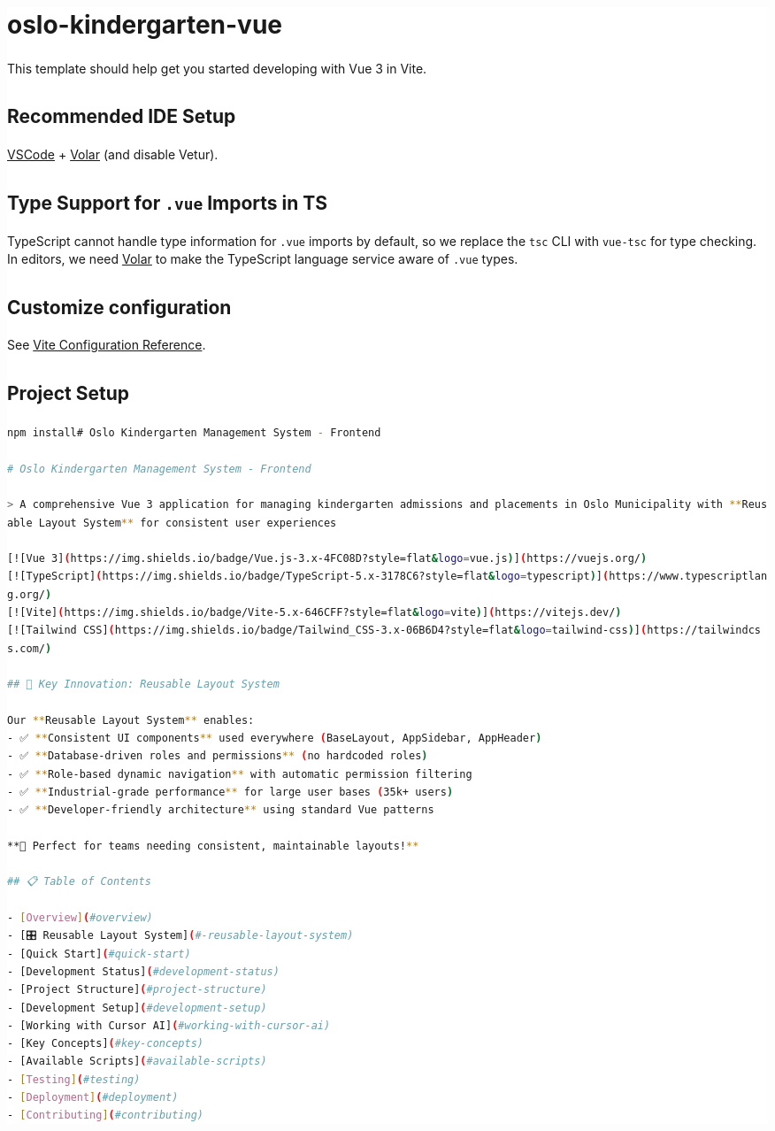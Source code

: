 # oslo-kindergarten-vue

This template should help get you started developing with Vue 3 in Vite.

## Recommended IDE Setup

[VSCode](https://code.visualstudio.com/) + [Volar](https://marketplace.visualstudio.com/items?itemName=Vue.volar) (and disable Vetur).

## Type Support for `.vue` Imports in TS

TypeScript cannot handle type information for `.vue` imports by default, so we replace the `tsc` CLI with `vue-tsc` for type checking. In editors, we need [Volar](https://marketplace.visualstudio.com/items?itemName=Vue.volar) to make the TypeScript language service aware of `.vue` types.

## Customize configuration

See [Vite Configuration Reference](https://vite.dev/config/).

## Project Setup

```sh
npm install# Oslo Kindergarten Management System - Frontend

# Oslo Kindergarten Management System - Frontend

> A comprehensive Vue 3 application for managing kindergarten admissions and placements in Oslo Municipality with **Reusable Layout System** for consistent user experiences

[![Vue 3](https://img.shields.io/badge/Vue.js-3.x-4FC08D?style=flat&logo=vue.js)](https://vuejs.org/)
[![TypeScript](https://img.shields.io/badge/TypeScript-5.x-3178C6?style=flat&logo=typescript)](https://www.typescriptlang.org/)
[![Vite](https://img.shields.io/badge/Vite-5.x-646CFF?style=flat&logo=vite)](https://vitejs.dev/)
[![Tailwind CSS](https://img.shields.io/badge/Tailwind_CSS-3.x-06B6D4?style=flat&logo=tailwind-css)](https://tailwindcss.com/)

## 🌟 Key Innovation: Reusable Layout System

Our **Reusable Layout System** enables:
- ✅ **Consistent UI components** used everywhere (BaseLayout, AppSidebar, AppHeader)
- ✅ **Database-driven roles and permissions** (no hardcoded roles)
- ✅ **Role-based dynamic navigation** with automatic permission filtering
- ✅ **Industrial-grade performance** for large user bases (35k+ users)
- ✅ **Developer-friendly architecture** using standard Vue patterns

**🎯 Perfect for teams needing consistent, maintainable layouts!**

## 📋 Table of Contents

- [Overview](#overview)
- [🎛️ Reusable Layout System](#-reusable-layout-system)
- [Quick Start](#quick-start)
- [Development Status](#development-status)
- [Project Structure](#project-structure)
- [Development Setup](#development-setup)
- [Working with Cursor AI](#working-with-cursor-ai)
- [Key Concepts](#key-concepts)
- [Available Scripts](#available-scripts)
- [Testing](#testing)
- [Deployment](#deployment)
- [Contributing](#contributing)
```